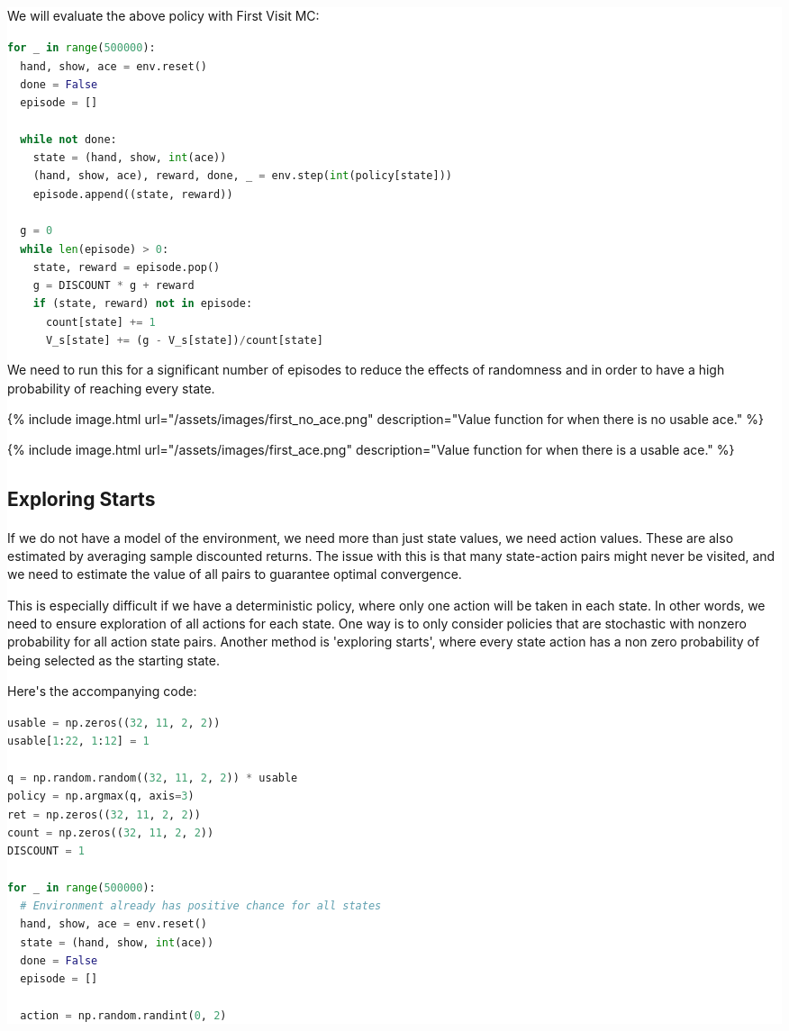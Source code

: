 We will evaluate the above policy with First Visit MC:

```python
for _ in range(500000):
  hand, show, ace = env.reset()
  done = False
  episode = []
  
  while not done:
    state = (hand, show, int(ace))
    (hand, show, ace), reward, done, _ = env.step(int(policy[state]))
    episode.append((state, reward))
  
  g = 0
  while len(episode) > 0:
    state, reward = episode.pop()
    g = DISCOUNT * g + reward
    if (state, reward) not in episode:
      count[state] += 1
      V_s[state] += (g - V_s[state])/count[state]
```
We need to run this for a significant number of episodes to reduce the effects of randomness and in order to have a high probability of reaching every state.

{% include image.html 
  url="/assets/images/first_no_ace.png" 
  description="Value function for when there is no usable ace." 
%}

{% include image.html 
  url="/assets/images/first_ace.png" 
  description="Value function for when there is a usable ace." 
%}

## Exploring Starts

If we do not have a model of the environment, we need more than just state values, we need action values. These are also estimated by averaging sample discounted returns. The issue with this is that many state-action pairs might never be visited, and we need to estimate the value of all pairs to guarantee optimal convergence.

This is especially difficult if we have a deterministic policy, where only one action will be taken in each state. In other words, we need to ensure exploration of all actions for each state. One way is to only consider policies that are stochastic with nonzero probability for all action state pairs. Another method is 'exploring starts', where every state action has a non zero probability of being selected as the starting state. 

Here's the accompanying code:
```python
usable = np.zeros((32, 11, 2, 2))
usable[1:22, 1:12] = 1

q = np.random.random((32, 11, 2, 2)) * usable
policy = np.argmax(q, axis=3)
ret = np.zeros((32, 11, 2, 2))
count = np.zeros((32, 11, 2, 2))
DISCOUNT = 1

for _ in range(500000):
  # Environment already has positive chance for all states
  hand, show, ace = env.reset()
  state = (hand, show, int(ace))
  done = False
  episode = []

  action = np.random.randint(0, 2)
```